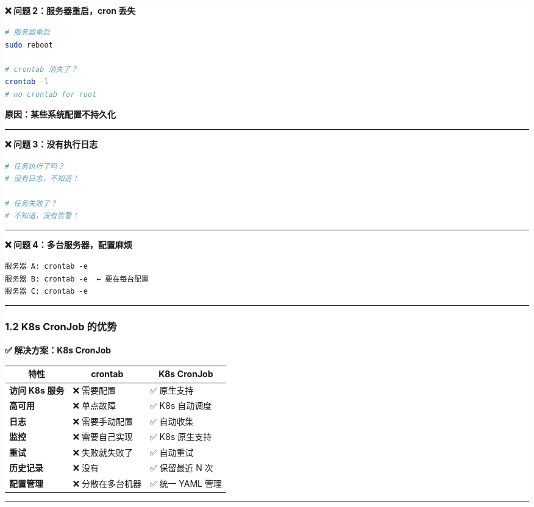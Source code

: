 
**❌ 问题 2：服务器重启，cron 丢失**

```bash
# 服务器重启
sudo reboot

# crontab 消失了？
crontab -l
# no crontab for root
```

**原因：某些系统配置不持久化**

---

**❌ 问题 3：没有执行日志**

```bash
# 任务执行了吗？
# 没有日志，不知道！

# 任务失败了？
# 不知道，没有告警！
```

---

**❌ 问题 4：多台服务器，配置麻烦**

```
服务器 A: crontab -e
服务器 B: crontab -e  ← 要在每台配置
服务器 C: crontab -e
```

---

### 1.2 K8s CronJob 的优势

**✅ 解决方案：K8s CronJob**

| 特性 | crontab | K8s CronJob |
|-----|---------|-------------|
| **访问 K8s 服务** | ❌ 需要配置 | ✅ 原生支持 |
| **高可用** | ❌ 单点故障 | ✅ K8s 自动调度 |
| **日志** | ❌ 需要手动配置 | ✅ 自动收集 |
| **监控** | ❌ 需要自己实现 | ✅ K8s 原生支持 |
| **重试** | ❌ 失败就失败了 | ✅ 自动重试 |
| **历史记录** | ❌ 没有 | ✅ 保留最近 N 次 |
| **配置管理** | ❌ 分散在多台机器 | ✅ 统一 YAML 管理 |

---